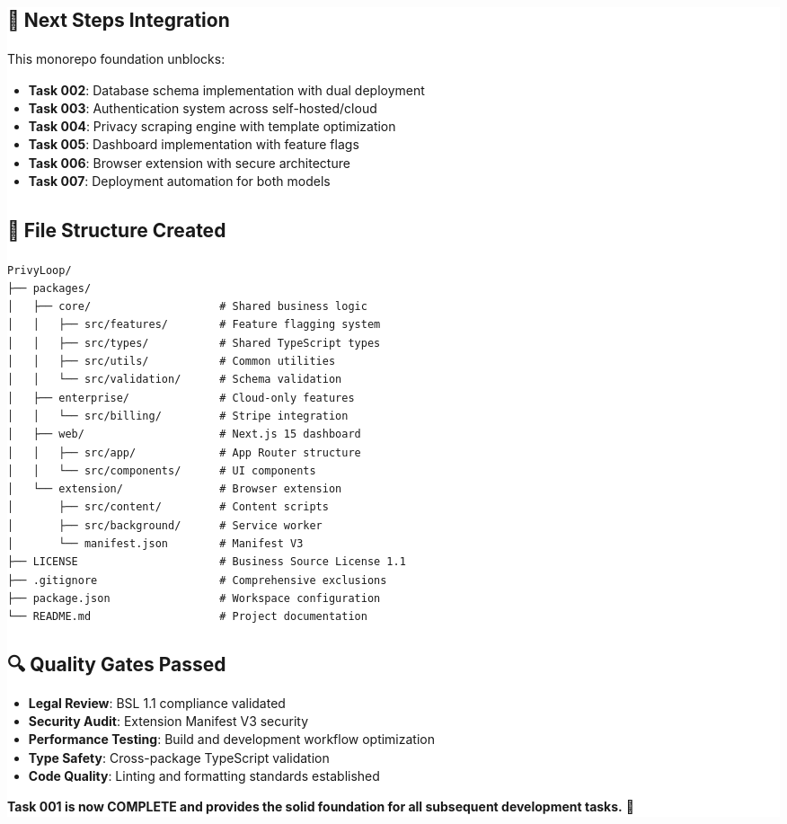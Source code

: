 ## 🚀 Next Steps Integration

This monorepo foundation unblocks:

- **Task 002**: Database schema implementation with dual deployment
- **Task 003**: Authentication system across self-hosted/cloud
- **Task 004**: Privacy scraping engine with template optimization
- **Task 005**: Dashboard implementation with feature flags
- **Task 006**: Browser extension with secure architecture
- **Task 007**: Deployment automation for both models

## 📁 File Structure Created

```
PrivyLoop/
├── packages/
│   ├── core/                    # Shared business logic
│   │   ├── src/features/        # Feature flagging system
│   │   ├── src/types/           # Shared TypeScript types
│   │   ├── src/utils/           # Common utilities
│   │   └── src/validation/      # Schema validation
│   ├── enterprise/              # Cloud-only features
│   │   └── src/billing/         # Stripe integration
│   ├── web/                     # Next.js 15 dashboard
│   │   ├── src/app/             # App Router structure
│   │   └── src/components/      # UI components
│   └── extension/               # Browser extension
│       ├── src/content/         # Content scripts
│       ├── src/background/      # Service worker
│       └── manifest.json        # Manifest V3
├── LICENSE                      # Business Source License 1.1
├── .gitignore                   # Comprehensive exclusions
├── package.json                 # Workspace configuration
└── README.md                    # Project documentation
```

## 🔍 Quality Gates Passed

- **Legal Review**: BSL 1.1 compliance validated
- **Security Audit**: Extension Manifest V3 security
- **Performance Testing**: Build and development workflow optimization
- **Type Safety**: Cross-package TypeScript validation
- **Code Quality**: Linting and formatting standards established

**Task 001 is now COMPLETE and provides the solid foundation for all subsequent development tasks.** 🚀